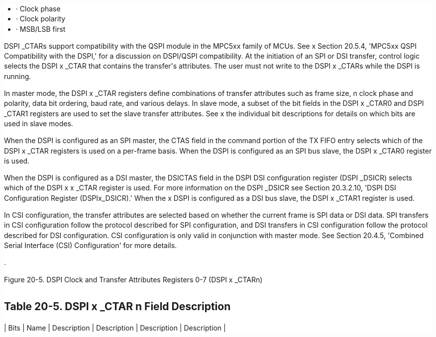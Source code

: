 - · Clock phase
- · Clock polarity
- · MSB/LSB first

DSPI \_CTARs  support  compatibility  with  the  QSPI  module  in  the  MPC5xx  family  of  MCUs.  See x Section 20.5.4,  'MPC5xx  QSPI  Compatibility  with  the  DSPI,'  for  a  discussion  on  DSPI/QSPI compatibility.  At  the  initiation  of  an  SPI  or  DSI  transfer,  control  logic  selects  the  DSPI x \_CTAR that contains the transfer's attributes. The user must not write to the DSPI x \_CTARs while the DSPI is running.

In master mode, the DSPI x \_CTAR  registers define combinations of transfer attributes such as frame size, n clock phase and polarity, data bit ordering, baud rate, and various delays. In slave mode, a subset of the bit fields in the DSPI x \_CTAR0 and DSPI \_CTAR1 registers are used to set the slave transfer attributes. See x the individual bit descriptions for details on which bits are used in slave modes.

When the DSPI is configured as an SPI master, the CTAS field in the command portion of the TX FIFO entry  selects  which  of  the  DSPI x \_CTAR  registers  is  used  on  a  per-frame  basis.  When  the  DSPI  is configured as an SPI bus slave, the DSPI x \_CTAR0 register is used.

When the DSPI is configured as a DSI master, the DSICTAS field in the DSPI DSI configuration register (DSPI \_DSICR)  selects  which  of  the  DSPI x x \_CTAR  register  is  used.  For  more  information  on  the DSPI \_DSICR see Section 20.3.2.10, 'DSPI DSI Configuration Register (DSPIx\_DSICR).' When the x DSPI is configured as a DSI bus slave, the DSPI x \_CTAR1 register is used.

In CSI configuration, the transfer attributes are selected based on whether the current frame is SPI data or DSI data. SPI transfers in CSI configuration follow the protocol described for SPI configuration, and DSI transfers in CSI configuration follow the protocol described for DSI configuration. CSI configuration is only  valid  in  conjunction  with  master  mode.  See  Section 20.4.5,  'Combined  Serial  Interface  (CSI) Configuration' for more details.

.

Figure 20-5. DSPI Clock and Transfer Attributes Registers 0-7 (DSPI x \_CTARn)



## Table 20-5. DSPI x \_CTAR n Field Description

| Bits   | Name       | Description                                                                                                                                                                                                                                                                                                                                                                                                                                                                                                                                                                                                                                                                                                                                                                                                                                                                                                         | Description                                                                                                                                                                                                                                                                                                                                                                                                                                                                                                                                                                                                                                                                                                                                                                                                                                                                                                         | Description                                                                                                                                                                                                                                                                                                                                                                                                                                                                                                                                                                                                                                                                                                                                                                                                                                                                                                         | Description                                                                                                                                                                                                                                                                                                                                                                                                                                                                                                                                                                                                                                                                                                                                                                                                                                                                                                         |